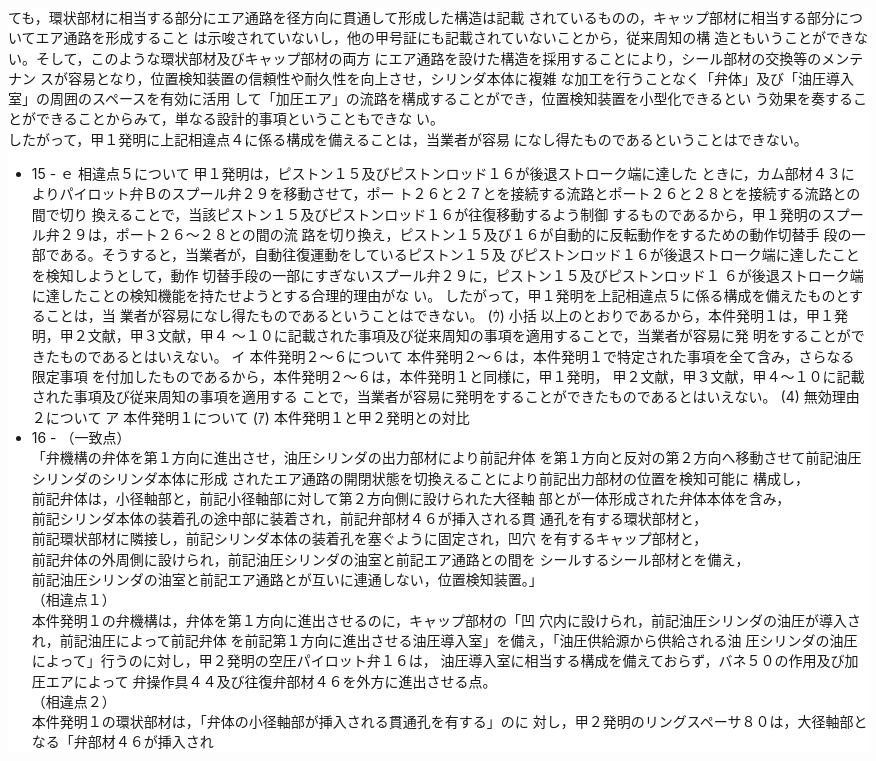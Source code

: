 ても，環状部材に相当する部分にエア通路を径方向に貫通して形成した構造は記載
されているものの，キャップ部材に相当する部分についてエア通路を形成すること
は示唆されていないし，他の甲号証にも記載されていないことから，従来周知の構
造ともいうことができない。そして，このような環状部材及びキャップ部材の両方
にエア通路を設けた構造を採用することにより，シール部材の交換等のメンテナン
スが容易となり，位置検知装置の信頼性や耐久性を向上させ，シリンダ本体に複雑
な加工を行うことなく「弁体」及び「油圧導入室」の周囲のスペースを有効に活用
して「加圧エア」の流路を構成することができ，位置検知装置を小型化できるとい
う効果を奏することができることからみて，単なる設計的事項ということもできな
い。  
 したがって，甲１発明に上記相違点４に係る構成を備えることは，当業者が容易
になし得たものであるということはできない。 
 - 15 - 
     ｅ 相違点５について 
甲１発明は，ピストン１５及びピストンロッド１６が後退ストローク端に達した
ときに，カム部材４３によりパイロット弁Ｂのスプール弁２９を移動させて，ポー
ト２６と２７とを接続する流路とポート２６と２８とを接続する流路との間で切り
換えることで，当該ピストン１５及びピストンロッド１６が往復移動するよう制御
するものであるから，甲１発明のスプール弁２９は，ポート２６～２８との間の流
路を切り換え，ピストン１５及び１６が自動的に反転動作をするための動作切替手
段の一部である。そうすると，当業者が，自動往復運動をしているピストン１５及
びピストンロッド１６が後退ストローク端に達したことを検知しようとして，動作
切替手段の一部にすぎないスプール弁２９に，ピストン１５及びピストンロッド１
６が後退ストローク端に達したことの検知機能を持たせようとする合理的理由がな
い。 
したがって，甲１発明を上記相違点５に係る構成を備えたものとすることは，当
業者が容易になし得たものであるということはできない。 
   (ｳ) 小括 
以上のとおりであるから，本件発明１は，甲１発明，甲２文献，甲３文献，甲４
～１０に記載された事項及び従来周知の事項を適用することで，当業者が容易に発
明をすることができたものであるとはいえない。 
  イ 本件発明２～６について 
本件発明２～６は，本件発明１で特定された事項を全て含み，さらなる限定事項
を付加したものであるから，本件発明２～６は，本件発明１と同様に，甲１発明，
甲２文献，甲３文献，甲４～１０に記載された事項及び従来周知の事項を適用する
ことで，当業者が容易に発明をすることができたものであるとはいえない。 
 (4) 無効理由２について 
  ア 本件発明１について 
   (ｱ) 本件発明１と甲２発明との対比 
 - 16 - 
（一致点）  
「弁機構の弁体を第１方向に進出させ，油圧シリンダの出力部材により前記弁体
を第１方向と反対の第２方向へ移動させて前記油圧シリンダのシリンダ本体に形成
されたエア通路の開閉状態を切換えることにより前記出力部材の位置を検知可能に
構成し，  
 前記弁体は，小径軸部と，前記小径軸部に対して第２方向側に設けられた大径軸
部とが一体形成された弁体本体を含み，  
 前記シリンダ本体の装着孔の途中部に装着され，前記弁部材４６が挿入される貫
通孔を有する環状部材と，  
 前記環状部材に隣接し，前記シリンダ本体の装着孔を塞ぐように固定され，凹穴
を有するキャップ部材と，  
 前記弁体の外周側に設けられ，前記油圧シリンダの油室と前記エア通路との間を
シールするシール部材とを備え，  
 前記油圧シリンダの油室と前記エア通路とが互いに連通しない，位置検知装置。」  
（相違点１）  
本件発明１の弁機構は，弁体を第１方向に進出させるのに，キャップ部材の「凹
穴内に設けられ，前記油圧シリンダの油圧が導入され，前記油圧によって前記弁体
を前記第１方向に進出させる油圧導入室」を備え，「油圧供給源から供給される油
圧シリンダの油圧によって」行うのに対し，甲２発明の空圧パイロット弁１６は，
油圧導入室に相当する構成を備えておらず，バネ５０の作用及び加圧エアによって
弁操作具４４及び往復弁部材４６を外方に進出させる点。  
（相違点２）  
本件発明１の環状部材は，「弁体の小径軸部が挿入される貫通孔を有する」のに
対し，甲２発明のリングスペーサ８０は，大径軸部となる「弁部材４６が挿入され